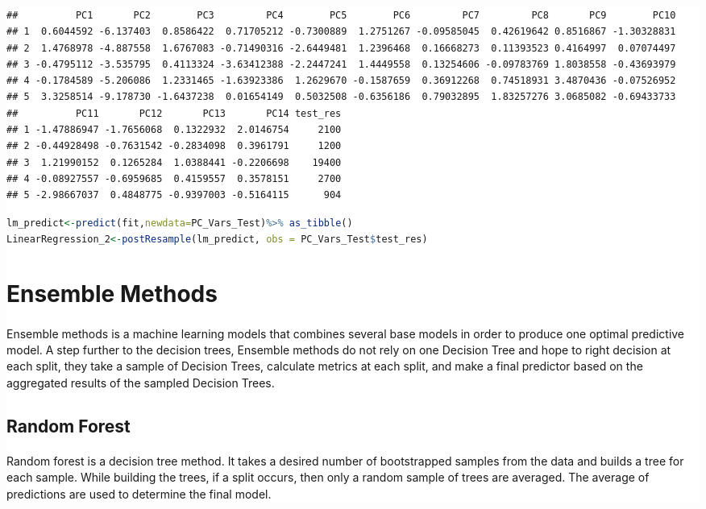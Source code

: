     ##          PC1       PC2        PC3         PC4        PC5        PC6         PC7         PC8       PC9        PC10
    ## 1  0.6044592 -6.137403  0.8586422  0.71705212 -0.7300889  1.2751267 -0.09585045  0.42619642 0.8516867 -1.30328831
    ## 2  1.4768978 -4.887558  1.6767083 -0.71490316 -2.6449481  1.2396468  0.16668273  0.11393523 0.4164997  0.07074497
    ## 3 -0.4795112 -3.535795  0.4113324 -3.63412388 -2.2447241  1.4449558  0.13254606 -0.09783769 1.8038558 -0.43693979
    ## 4 -0.1784589 -5.206086  1.2331465 -1.63923386  1.2629670 -0.1587659  0.36912268  0.74518931 3.4870436 -0.07526952
    ## 5  3.3258514 -9.178730 -1.6437238  0.01654149  0.5032508 -0.6356186  0.79032895  1.83257276 3.0685082 -0.69433733
    ##          PC11       PC12       PC13       PC14 test_res
    ## 1 -1.47886947 -1.7656068  0.1322932  2.0146754     2100
    ## 2 -0.44928498 -0.7631542 -0.2834098  0.3961791     1200
    ## 3  1.21990152  0.1265284  1.0388441 -0.2206698    19400
    ## 4 -0.08927557 -0.6959685  0.4159557  0.3578151     2700
    ## 5 -2.98667037  0.4848775 -0.9397003 -0.5164115      904

``` r
lm_predict<-predict(fit,newdata=PC_Vars_Test)%>% as_tibble()
LinearRegression_2<-postResample(lm_predict, obs = PC_Vars_Test$test_res)
```

# Ensemble Methods

Ensemble methods is a machine learning models that combines several base
models in order to produce one optimal predictive model. A step further
to the decision trees, Ensemble methods do not rely on one Decision Tree
and hope to right decision at each split, they take a sample of Decision
Trees, calculate metrics at each split, and make a final predictor based
on the aggregated results of the sampled Decision Trees.

## Random Forest

Random forest is a decision tree method. It takes a desired number of
bootstrapped samples from the data and builds a tree for each sample.
While building the trees, if a split occurs, then only a random sample
of trees are averaged. The average of predictions are used to determine
the final model.
